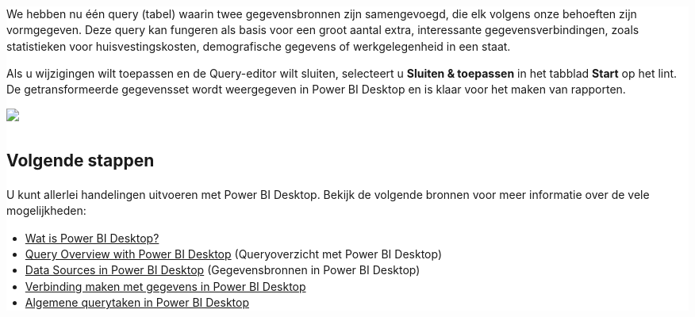 We hebben nu één query (tabel) waarin twee gegevensbronnen zijn samengevoegd, die elk volgens onze behoeften zijn vormgegeven. Deze query kan fungeren als basis voor een groot aantal extra, interessante gegevensverbindingen, zoals statistieken voor huisvestingskosten, demografische gegevens of werkgelegenheid in een staat.

Als u wijzigingen wilt toepassen en de Query-editor wilt sluiten, selecteert u **Sluiten & toepassen** in het tabblad **Start** op het lint. De getransformeerde gegevensset wordt weergegeven in Power BI Desktop en is klaar voor het maken van rapporten.

![](media/desktop-shape-and-combine-data/shapecombine_closeandapply.png)

## <a name="next-steps"></a>Volgende stappen
U kunt allerlei handelingen uitvoeren met Power BI Desktop. Bekijk de volgende bronnen voor meer informatie over de vele mogelijkheden:

* [Wat is Power BI Desktop?](desktop-what-is-desktop.md)
* [Query Overview with Power BI Desktop](desktop-query-overview.md) (Queryoverzicht met Power BI Desktop)
* [Data Sources in Power BI Desktop](desktop-data-sources.md) (Gegevensbronnen in Power BI Desktop)
* [Verbinding maken met gegevens in Power BI Desktop](desktop-connect-to-data.md)
* [Algemene querytaken in Power BI Desktop](desktop-common-query-tasks.md)   

